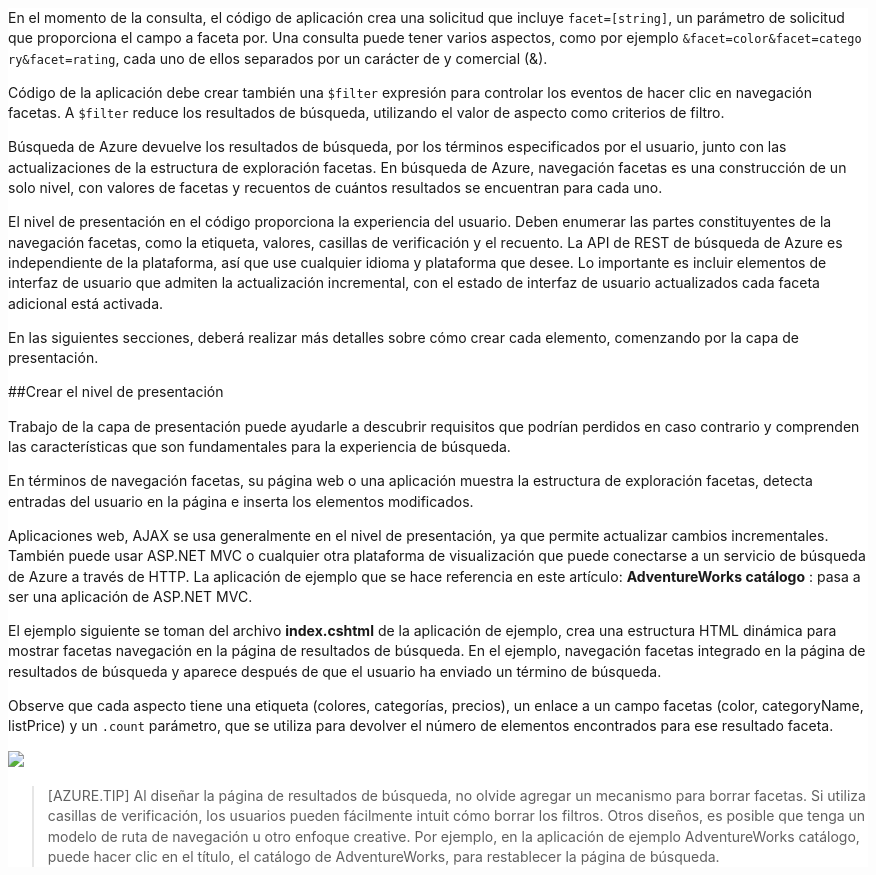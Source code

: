 En el momento de la consulta, el código de aplicación crea una solicitud que incluye `facet=[string]`, un parámetro de solicitud que proporciona el campo a faceta por. Una consulta puede tener varios aspectos, como por ejemplo `&facet=color&facet=category&facet=rating`, cada uno de ellos separados por un carácter de y comercial (&).

Código de la aplicación debe crear también una `$filter` expresión para controlar los eventos de hacer clic en navegación facetas. A `$filter` reduce los resultados de búsqueda, utilizando el valor de aspecto como criterios de filtro.

Búsqueda de Azure devuelve los resultados de búsqueda, por los términos especificados por el usuario, junto con las actualizaciones de la estructura de exploración facetas. En búsqueda de Azure, navegación facetas es una construcción de un solo nivel, con valores de facetas y recuentos de cuántos resultados se encuentran para cada uno.

El nivel de presentación en el código proporciona la experiencia del usuario. Deben enumerar las partes constituyentes de la navegación facetas, como la etiqueta, valores, casillas de verificación y el recuento. La API de REST de búsqueda de Azure es independiente de la plataforma, así que use cualquier idioma y plataforma que desee. Lo importante es incluir elementos de interfaz de usuario que admiten la actualización incremental, con el estado de interfaz de usuario actualizados cada faceta adicional está activada. 

En las siguientes secciones, deberá realizar más detalles sobre cómo crear cada elemento, comenzando por la capa de presentación.

<a name="presentationlayer"></a>
##<a name="build-the-presentation-layer"></a>Crear el nivel de presentación

Trabajo de la capa de presentación puede ayudarle a descubrir requisitos que podrían perdidos en caso contrario y comprenden las características que son fundamentales para la experiencia de búsqueda.

En términos de navegación facetas, su página web o una aplicación muestra la estructura de exploración facetas, detecta entradas del usuario en la página e inserta los elementos modificados. 

Aplicaciones web, AJAX se usa generalmente en el nivel de presentación, ya que permite actualizar cambios incrementales. También puede usar ASP.NET MVC o cualquier otra plataforma de visualización que puede conectarse a un servicio de búsqueda de Azure a través de HTTP. La aplicación de ejemplo que se hace referencia en este artículo: **AdventureWorks catálogo** : pasa a ser una aplicación de ASP.NET MVC.

El ejemplo siguiente se toman del archivo **index.cshtml** de la aplicación de ejemplo, crea una estructura HTML dinámica para mostrar facetas navegación en la página de resultados de búsqueda. En el ejemplo, navegación facetas integrado en la página de resultados de búsqueda y aparece después de que el usuario ha enviado un término de búsqueda.

Observe que cada aspecto tiene una etiqueta (colores, categorías, precios), un enlace a un campo facetas (color, categoryName, listPrice) y un `.count` parámetro, que se utiliza para devolver el número de elementos encontrados para ese resultado faceta.

  ![][2]
 

> [AZURE.TIP] Al diseñar la página de resultados de búsqueda, no olvide agregar un mecanismo para borrar facetas. Si utiliza casillas de verificación, los usuarios pueden fácilmente intuit cómo borrar los filtros. Otros diseños, es posible que tenga un modelo de ruta de navegación u otro enfoque creative. Por ejemplo, en la aplicación de ejemplo AdventureWorks catálogo, puede hacer clic en el título, el catálogo de AdventureWorks, para restablecer la página de búsqueda.


[How to build it]: #howtobuildit
[Build the presentation layer]: #presentationlayer
[Build the index]: #buildindex
[Check for data quality]: #checkdata
[Build the query]: #buildquery
[Tips on how to control faceted navigation]: #tips
[Faceted navigation based on range values]: #rangefacets
[Faceted navigation based on GeoPoints]: #geofacets
[Try it out]: #tryitout
[1]: ./media/search-faceted-navigation/Facet-1-slide.PNG
[2]: ./media/search-faceted-navigation/Facet-2-CSHTML.PNG
[3]: ./media/search-faceted-navigation/Facet-3-schema.PNG
[4]: ./media/search-faceted-navigation/Facet-4-SearchMethod.PNG
[5]: ./media/search-faceted-navigation/Facet-5-Prices.PNG
[6]: ./media/search-faceted-navigation/Facet-6-buildfilter.PNG
[7]: ./media/search-faceted-navigation/Facet-7-appstart.png
[8]: ./media/search-faceted-navigation/Facet-8-appbike.png
[9]: ./media/search-faceted-navigation/Facet-9-appbikefaceted.png
[10]: ./media/search-faceted-navigation/Facet-10-appTitle.png
[Designing for Faceted Search]: http://www.uie.com/articles/faceted_search/
[Design Patterns: Faceted Navigation]: http://alistapart.com/article/design-patterns-faceted-navigation
[Create your first application]: search-create-first-solution.md
[OData expression syntax (Azure Search)]: http://msdn.microsoft.com/library/azure/dn798921.aspx
[Azure Search Adventure Works Demo]: https://azuresearchadventureworksdemo.codeplex.com/
[http://www.odata.org/documentation/odata-version-2-0/overview/]: http://www.odata.org/documentation/odata-version-2-0/overview/ 
[Faceting on Azure Search forum post]: ../faceting-on-azure-search.md?forum=azuresearch
[Search Documents (Azure Search API)]: http://msdn.microsoft.com/library/azure/dn798927.aspx